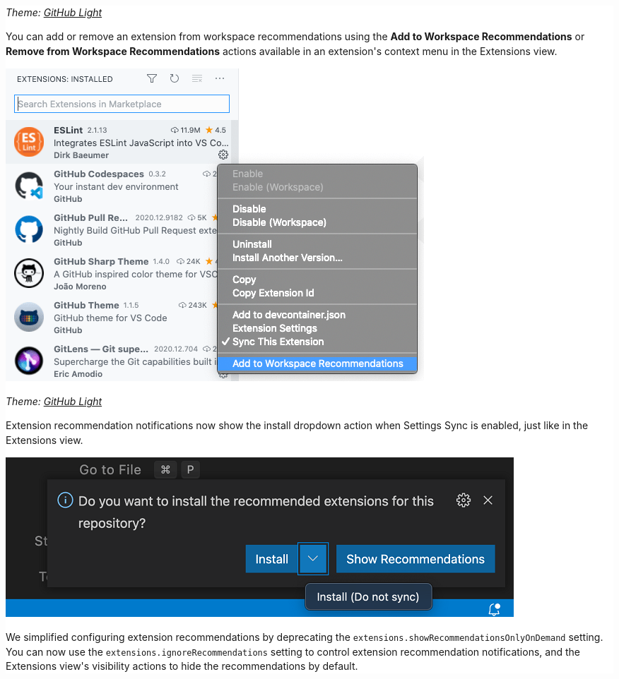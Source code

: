 _Theme: [GitHub Light](https://marketplace.visualstudio.com/items?itemName=github.github-vscode-theme)_

You can add or remove an extension from workspace recommendations using the **Add to Workspace Recommendations** or **Remove from Workspace Recommendations** actions available in an extension's context menu in the Extensions view.

![Add to Workspace Recommendations menu item](images/1_52/extension-add-recommendation.png)

_Theme: [GitHub Light](https://marketplace.visualstudio.com/items?itemName=github.github-vscode-theme)_

Extension recommendation notifications now show the install dropdown action when Settings Sync is enabled, just like in the Extensions view.

![Extension recommendation notification](images/1_52/extension-recommendation-notification.png)

We simplified configuring extension recommendations by deprecating the `extensions.showRecommendationsOnlyOnDemand` setting. You can now use the `extensions.ignoreRecommendations` setting to control extension recommendation notifications, and the Extensions view's visibility actions to hide the recommendations by default.
